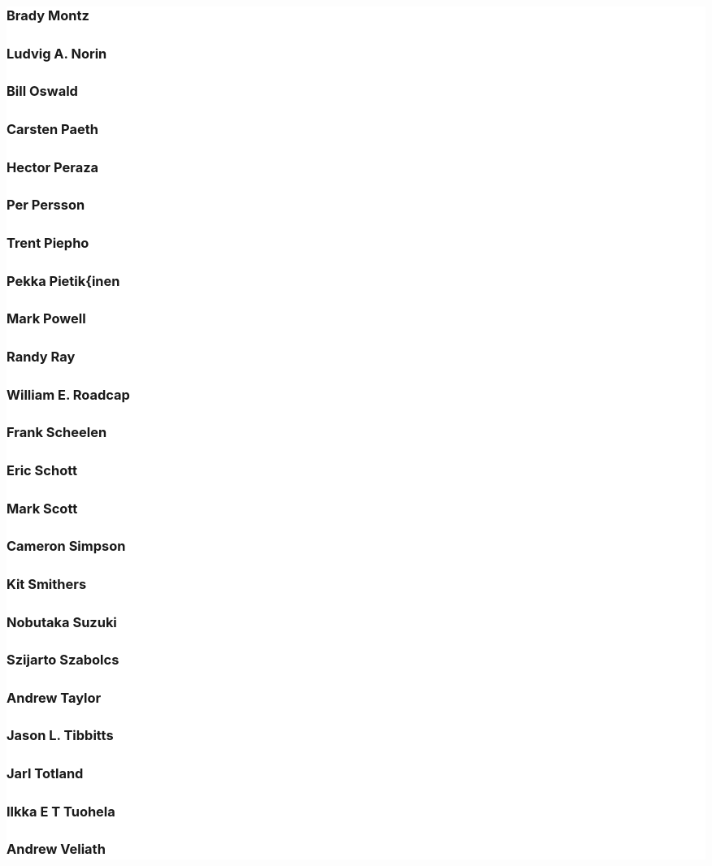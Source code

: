 ### Brady Montz

### Ludvig A. Norin

### Bill Oswald

### Carsten Paeth

### Hector Peraza

### Per Persson

### Trent Piepho

### Pekka Pietik{inen

### Mark Powell

### Randy Ray

### William E. Roadcap

### Frank Scheelen

### Eric Schott

### Mark Scott

### Cameron Simpson

### Kit Smithers

### Nobutaka Suzuki

### Szijarto Szabolcs

### Andrew Taylor

### Jason L. Tibbitts

### Jarl Totland

### Ilkka E T Tuohela

### Andrew Veliath
